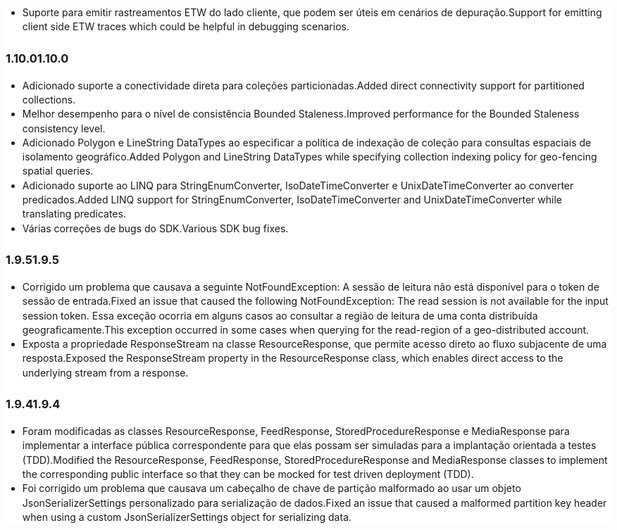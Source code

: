* <span data-ttu-id="6e6c9-189">Suporte para emitir rastreamentos ETW do lado cliente, que podem ser úteis em cenários de depuração.</span><span class="sxs-lookup"><span data-stu-id="6e6c9-189">Support for emitting client side ETW traces which could be helpful in debugging scenarios.</span></span>

### <a name="a-name11001100"></a><span data-ttu-id="6e6c9-190"><a name="1.10.0"/>1.10.0</span><span class="sxs-lookup"><span data-stu-id="6e6c9-190"><a name="1.10.0"/>1.10.0</span></span>
* <span data-ttu-id="6e6c9-191">Adicionado suporte a conectividade direta para coleções particionadas.</span><span class="sxs-lookup"><span data-stu-id="6e6c9-191">Added direct connectivity support for partitioned collections.</span></span>
* <span data-ttu-id="6e6c9-192">Melhor desempenho para o nível de consistência Bounded Staleness.</span><span class="sxs-lookup"><span data-stu-id="6e6c9-192">Improved performance for the Bounded Staleness consistency level.</span></span>
* <span data-ttu-id="6e6c9-193">Adicionado Polygon e LineString DataTypes ao especificar a política de indexação de coleção para consultas espaciais de isolamento geográfico.</span><span class="sxs-lookup"><span data-stu-id="6e6c9-193">Added Polygon and LineString DataTypes while specifying collection indexing policy for geo-fencing spatial queries.</span></span>
* <span data-ttu-id="6e6c9-194">Adicionado suporte ao LINQ para StringEnumConverter, IsoDateTimeConverter e UnixDateTimeConverter ao converter predicados.</span><span class="sxs-lookup"><span data-stu-id="6e6c9-194">Added LINQ support for StringEnumConverter, IsoDateTimeConverter and UnixDateTimeConverter while translating predicates.</span></span>
* <span data-ttu-id="6e6c9-195">Várias correções de bugs do SDK.</span><span class="sxs-lookup"><span data-stu-id="6e6c9-195">Various SDK bug fixes.</span></span>

### <a name="a-name195195"></a><span data-ttu-id="6e6c9-196"><a name="1.9.5"/>1.9.5</span><span class="sxs-lookup"><span data-stu-id="6e6c9-196"><a name="1.9.5"/>1.9.5</span></span>
* <span data-ttu-id="6e6c9-197">Corrigido um problema que causava a seguinte NotFoundException: A sessão de leitura não está disponível para o token de sessão de entrada.</span><span class="sxs-lookup"><span data-stu-id="6e6c9-197">Fixed an issue that caused the following NotFoundException: The read session is not available for the input session token.</span></span> <span data-ttu-id="6e6c9-198">Essa exceção ocorria em alguns casos ao consultar a região de leitura de uma conta distribuída geograficamente.</span><span class="sxs-lookup"><span data-stu-id="6e6c9-198">This exception occurred in some cases when querying for the read-region of a geo-distributed account.</span></span>
* <span data-ttu-id="6e6c9-199">Exposta a propriedade ResponseStream na classe ResourceResponse, que permite acesso direto ao fluxo subjacente de uma resposta.</span><span class="sxs-lookup"><span data-stu-id="6e6c9-199">Exposed the ResponseStream property in the ResourceResponse class, which enables direct access to the underlying stream from a response.</span></span>

### <a name="a-name194194"></a><span data-ttu-id="6e6c9-200"><a name="1.9.4"/>1.9.4</span><span class="sxs-lookup"><span data-stu-id="6e6c9-200"><a name="1.9.4"/>1.9.4</span></span>
* <span data-ttu-id="6e6c9-201">Foram modificadas as classes ResourceResponse, FeedResponse, StoredProcedureResponse e MediaResponse para implementar a interface pública correspondente para que elas possam ser simuladas para a implantação orientada a testes (TDD).</span><span class="sxs-lookup"><span data-stu-id="6e6c9-201">Modified the ResourceResponse, FeedResponse, StoredProcedureResponse and MediaResponse classes to implement the corresponding public interface so that they can be mocked for test driven deployment (TDD).</span></span>
* <span data-ttu-id="6e6c9-202">Foi corrigido um problema que causava um cabeçalho de chave de partição malformado ao usar um objeto JsonSerializerSettings personalizado para serialização de dados.</span><span class="sxs-lookup"><span data-stu-id="6e6c9-202">Fixed an issue that caused a malformed partition key header when using a custom JsonSerializerSettings object for serializing data.</span></span>

